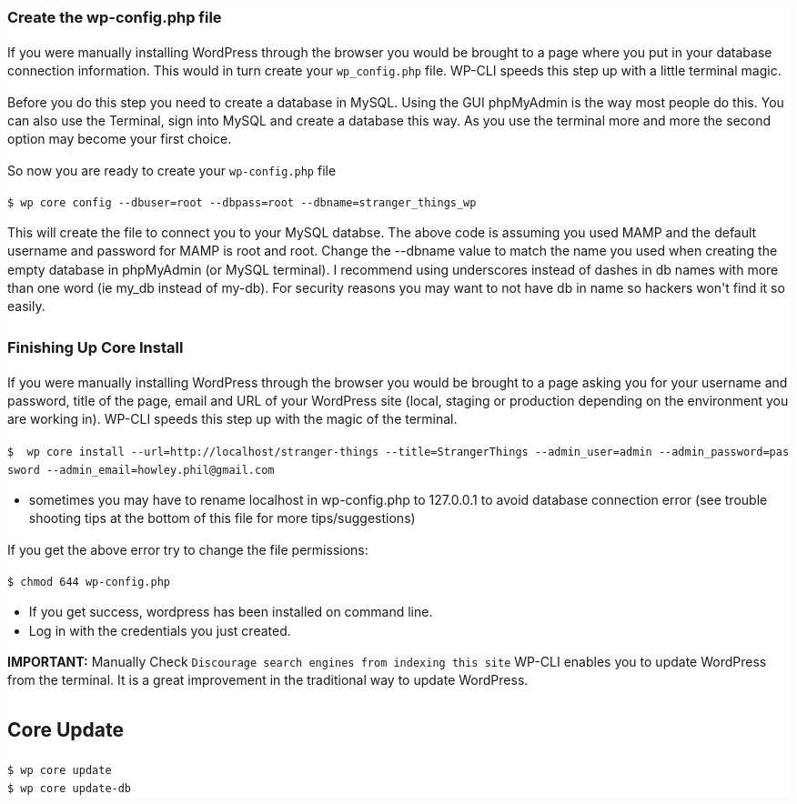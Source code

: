 ### Create the wp-config.php file

If you were manually installing WordPress through the browser you would be brought to a page where you put in your database connection information. This would in turn create your `wp_config.php` file. WP-CLI speeds this step up with a little terminal magic.

Before you do this step you need to create a database in MySQL. Using the GUI phpMyAdmin is the way most people do this. You can also use the Terminal, sign into MySQL and create a database this way. As you use the terminal more and more the second option may become your first choice.

So now you are ready to create your `wp-config.php` file

```
$ wp core config --dbuser=root --dbpass=root --dbname=stranger_things_wp
```

This will create the file to connect you to your MySQL databse. The above code is assuming you used MAMP and the default username and password for MAMP is root and root. Change the --dbname value to match the name you used when creating the empty database in phpMyAdmin (or MySQL terminal). I recommend using underscores instead of dashes in db names with more than one word (ie my_db instead of my-db). For security reasons you may want to not have db in name so hackers won't find it so easily.

### Finishing Up Core Install

If you were manually installing WordPress through the browser you would be brought to a page asking you for your username and password, title of the page, email and URL of your WordPress site (local, staging or production depending on the environment you are working in). WP-CLI speeds this step up with the magic of the terminal. 

```
$  wp core install --url=http://localhost/stranger-things --title=StrangerThings --admin_user=admin --admin_password=password --admin_email=howley.phil@gmail.com
```

* sometimes you may have to rename localhost in wp-config.php to 127.0.0.1 to avoid database connection error (see trouble shooting tips at the bottom of this file for more tips/suggestions)

If you get the above error try to change the file permissions:

```
$ chmod 644 wp-config.php
```

* If you get success, wordpress has been installed on command line. 
* Log in with the credentials you just created.

**IMPORTANT:** Manually Check `Discourage search engines from indexing this site`
WP-CLI enables you to update WordPress from the terminal. It is a great improvement in the traditional way to update WordPress.

## Core Update

```
$ wp core update
$ wp core update-db
```
